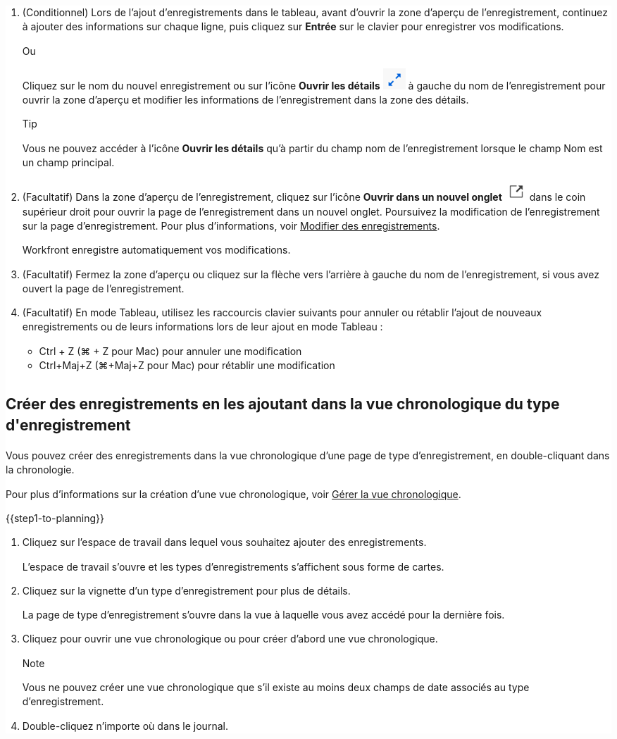 1. (Conditionnel) Lors de l’ajout d’enregistrements dans le tableau, avant d’ouvrir la zone d’aperçu de l’enregistrement, continuez à ajouter des informations sur chaque ligne, puis cliquez sur **Entrée** sur le clavier pour enregistrer vos modifications.

   Ou

   Cliquez sur le nom du nouvel enregistrement ou sur l’icône **Ouvrir les détails** ![Icône Ouvrir les détails dans le champ nom de la table](assets/open-details-icon-in-table-name-field.png) à gauche du nom de l’enregistrement pour ouvrir la zone d’aperçu et modifier les informations de l’enregistrement dans la zone des détails.

   >[!TIP]
   >
   >Vous ne pouvez accéder à l’icône **Ouvrir les détails** qu’à partir du champ nom de l’enregistrement lorsque le champ Nom est un champ principal.

1. (Facultatif) Dans la zone d’aperçu de l’enregistrement, cliquez sur l’icône **Ouvrir dans un nouvel onglet** ![Ouvrir les détails dans une icône de nouvel onglet](assets/open-details-in-a-new-tab-icon.png) dans le coin supérieur droit pour ouvrir la page de l’enregistrement dans un nouvel onglet. Poursuivez la modification de l’enregistrement sur la page d’enregistrement. Pour plus d’informations, voir [Modifier des enregistrements](/help/quicksilver/planning/records/edit-records.md).

   Workfront enregistre automatiquement vos modifications.

1. (Facultatif) Fermez la zone d’aperçu ou cliquez sur la flèche vers l’arrière à gauche du nom de l’enregistrement, si vous avez ouvert la page de l’enregistrement.

1. (Facultatif) En mode Tableau, utilisez les raccourcis clavier suivants pour annuler ou rétablir l’ajout de nouveaux enregistrements ou de leurs informations lors de leur ajout en mode Tableau :

   * Ctrl + Z (⌘ + Z pour Mac) pour annuler une modification
   * Ctrl+Maj+Z (⌘+Maj+Z pour Mac) pour rétablir une modification


<div class="preview">

## Créer des enregistrements en les ajoutant dans la vue chronologique du type d&#39;enregistrement

Vous pouvez créer des enregistrements dans la vue chronologique d’une page de type d’enregistrement, en double-cliquant dans la chronologie.

Pour plus d’informations sur la création d’une vue chronologique, voir [Gérer la vue chronologique](/help/quicksilver/planning/views/manage-the-timeline-view.md).

{{step1-to-planning}}

1. Cliquez sur l’espace de travail dans lequel vous souhaitez ajouter des enregistrements.

   L’espace de travail s’ouvre et les types d’enregistrements s’affichent sous forme de cartes.

1. Cliquez sur la vignette d’un type d’enregistrement pour plus de détails.

   La page de type d’enregistrement s’ouvre dans la vue à laquelle vous avez accédé pour la dernière fois.

1. Cliquez pour ouvrir une vue chronologique ou pour créer d’abord une vue chronologique.

   >[!NOTE]
   >
   >Vous ne pouvez créer une vue chronologique que s’il existe au moins deux champs de date associés au type d’enregistrement.
1. Double-cliquez n’importe où dans le journal.
